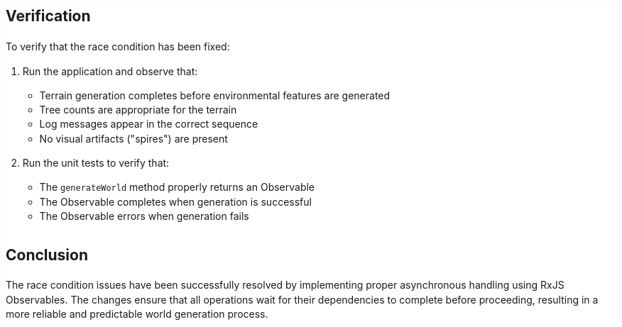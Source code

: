 ## Verification

To verify that the race condition has been fixed:

1. Run the application and observe that:
   - Terrain generation completes before environmental features are generated
   - Tree counts are appropriate for the terrain
   - Log messages appear in the correct sequence
   - No visual artifacts ("spires") are present

2. Run the unit tests to verify that:
   - The `generateWorld` method properly returns an Observable
   - The Observable completes when generation is successful
   - The Observable errors when generation fails

## Conclusion

The race condition issues have been successfully resolved by implementing proper asynchronous handling using RxJS Observables. The changes ensure that all operations wait for their dependencies to complete before proceeding, resulting in a more reliable and predictable world generation process.